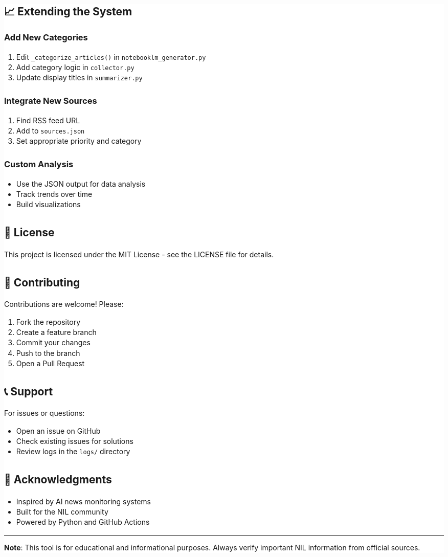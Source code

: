 ## 📈 Extending the System

### Add New Categories

1. Edit `_categorize_articles()` in `notebooklm_generator.py`
2. Add category logic in `collector.py`
3. Update display titles in `summarizer.py`

### Integrate New Sources

1. Find RSS feed URL
2. Add to `sources.json`
3. Set appropriate priority and category

### Custom Analysis

- Use the JSON output for data analysis
- Track trends over time
- Build visualizations

## 📄 License

This project is licensed under the MIT License - see the LICENSE file for details.

## 🤝 Contributing

Contributions are welcome! Please:

1. Fork the repository
2. Create a feature branch
3. Commit your changes
4. Push to the branch
5. Open a Pull Request

## 📞 Support

For issues or questions:

- Open an issue on GitHub
- Check existing issues for solutions
- Review logs in the `logs/` directory

## 🙏 Acknowledgments

- Inspired by AI news monitoring systems
- Built for the NIL community
- Powered by Python and GitHub Actions

---

**Note**: This tool is for educational and informational purposes. Always verify important NIL information from official sources.
